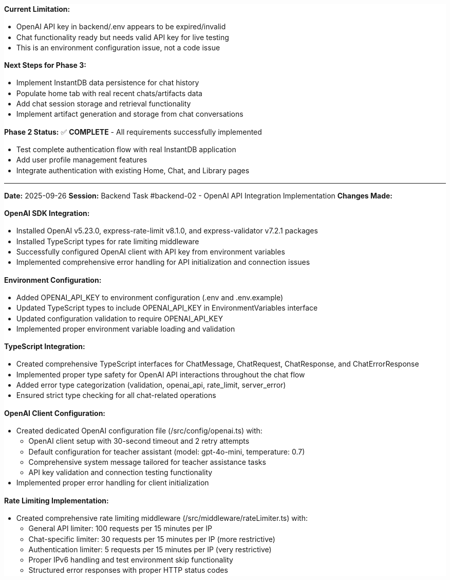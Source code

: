 **Current Limitation:**
- OpenAI API key in backend/.env appears to be expired/invalid
- Chat functionality ready but needs valid API key for live testing
- This is an environment configuration issue, not a code issue

**Next Steps for Phase 3:**
- Implement InstantDB data persistence for chat history
- Populate home tab with real recent chats/artifacts data
- Add chat session storage and retrieval functionality
- Implement artifact generation and storage from chat conversations

**Phase 2 Status:** ✅ **COMPLETE** - All requirements successfully implemented
- Test complete authentication flow with real InstantDB application
- Add user profile management features
- Integrate authentication with existing Home, Chat, and Library pages

---

**Date:** 2025-09-26
**Session:** Backend Task #backend-02 - OpenAI API Integration Implementation
**Changes Made:**

**OpenAI SDK Integration:**
- Installed OpenAI v5.23.0, express-rate-limit v8.1.0, and express-validator v7.2.1 packages
- Installed TypeScript types for rate limiting middleware
- Successfully configured OpenAI client with API key from environment variables
- Implemented comprehensive error handling for API initialization and connection issues

**Environment Configuration:**
- Added OPENAI_API_KEY to environment configuration (.env and .env.example)
- Updated TypeScript types to include OPENAI_API_KEY in EnvironmentVariables interface
- Updated configuration validation to require OPENAI_API_KEY
- Implemented proper environment variable loading and validation

**TypeScript Integration:**
- Created comprehensive TypeScript interfaces for ChatMessage, ChatRequest, ChatResponse, and ChatErrorResponse
- Implemented proper type safety for OpenAI API interactions throughout the chat flow
- Added error type categorization (validation, openai_api, rate_limit, server_error)
- Ensured strict type checking for all chat-related operations

**OpenAI Client Configuration:**
- Created dedicated OpenAI configuration file (/src/config/openai.ts) with:
  - OpenAI client setup with 30-second timeout and 2 retry attempts
  - Default configuration for teacher assistant (model: gpt-4o-mini, temperature: 0.7)
  - Comprehensive system message tailored for teacher assistance tasks
  - API key validation and connection testing functionality
- Implemented proper error handling for client initialization

**Rate Limiting Implementation:**
- Created comprehensive rate limiting middleware (/src/middleware/rateLimiter.ts) with:
  - General API limiter: 100 requests per 15 minutes per IP
  - Chat-specific limiter: 30 requests per 15 minutes per IP (more restrictive)
  - Authentication limiter: 5 requests per 15 minutes per IP (very restrictive)
  - Proper IPv6 handling and test environment skip functionality
  - Structured error responses with proper HTTP status codes
